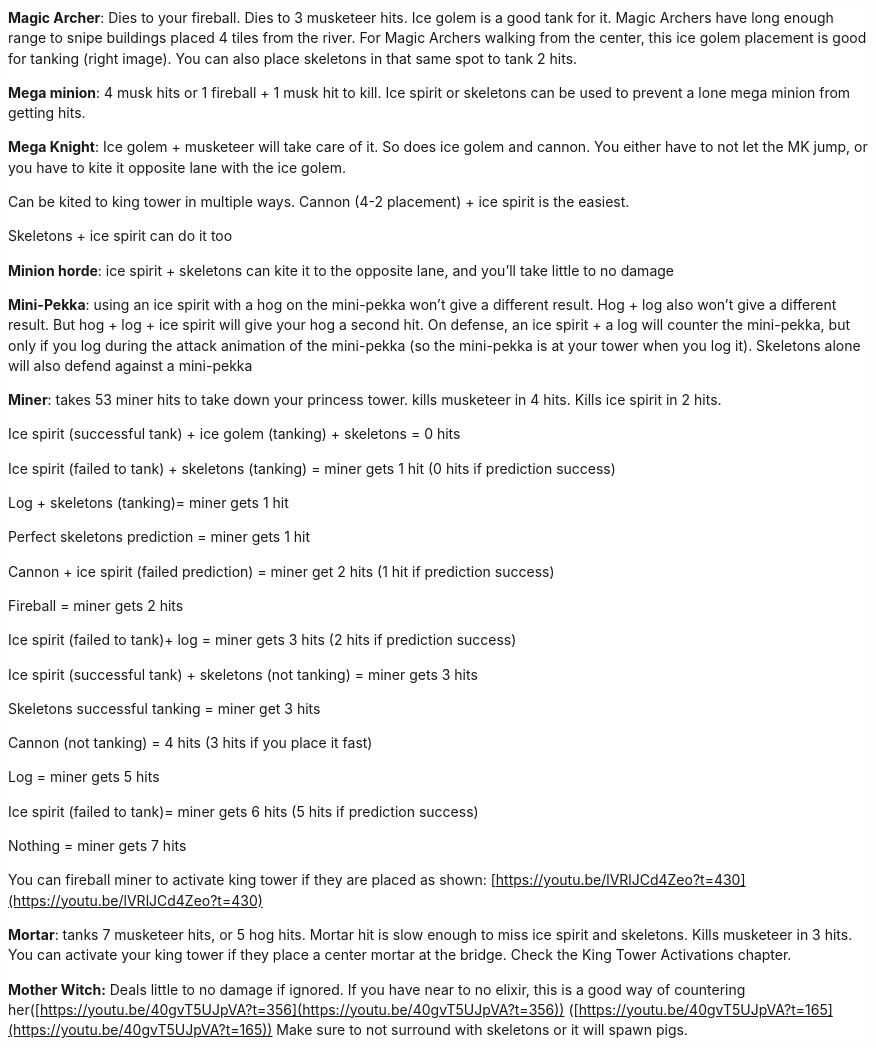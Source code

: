 **Magic Archer**: Dies to your fireball. Dies to 3 musketeer hits. Ice golem is a good tank for it. Magic Archers have long enough range to snipe buildings placed 4 tiles from the river. For Magic Archers walking from the center, this ice golem placement is good for tanking (right image). You can also place skeletons in that same spot to tank 2 hits.

**Mega minion**: 4 musk hits or 1 fireball + 1 musk hit to kill. Ice spirit or skeletons can be used to prevent a lone mega minion from getting hits.

**Mega Knight**: Ice golem + musketeer will take care of it. So does ice golem and cannon. You either have to not let the MK jump, or you have to kite it opposite lane with the ice golem.

Can be kited to king tower in multiple ways. Cannon (4-2 placement) + ice spirit is the easiest.

Skeletons + ice spirit can do it too

**Minion horde**: ice spirit + skeletons can kite it to the opposite lane, and you’ll take little to no damage

**Mini-Pekka**: using an ice spirit with a hog on the mini-pekka won’t give a different result. Hog + log also won’t give a different result. But hog + log + ice spirit will give your hog a second hit. On defense, an ice spirit + a log will counter the mini-pekka, but only if you log during the attack animation of the mini-pekka (so the mini-pekka is at your tower when you log it). Skeletons alone will also defend against a mini-pekka

**Miner**: takes 53 miner hits to take down your princess tower. kills musketeer in 4 hits. Kills ice spirit in 2 hits.

Ice spirit (successful tank) + ice golem (tanking) + skeletons = 0 hits

Ice spirit (failed to tank) + skeletons (tanking) = miner gets 1 hit (0 hits if prediction success)

Log + skeletons (tanking)= miner gets 1 hit

Perfect skeletons prediction = miner gets 1 hit

Cannon + ice spirit (failed prediction) = miner get 2 hits (1 hit if prediction success)

Fireball = miner gets 2 hits

Ice spirit (failed to tank)+ log = miner gets 3 hits (2 hits if prediction success)

Ice spirit (successful tank) + skeletons (not tanking) = miner gets 3 hits

Skeletons successful tanking = miner get 3 hits

Cannon (not tanking) = 4 hits (3 hits if you place it fast)

Log = miner gets 5 hits

Ice spirit (failed to tank)= miner gets 6 hits (5 hits if prediction success)

Nothing = miner gets 7 hits

You can fireball miner to activate king tower if they are placed as shown: [https://youtu.be/lVRlJCd4Zeo?t=430](https://youtu.be/lVRlJCd4Zeo?t=430)

**Mortar**: tanks 7 musketeer hits, or 5 hog hits. Mortar hit is slow enough to miss ice spirit and skeletons. Kills musketeer in 3 hits. You can activate your king tower if they place a center mortar at the bridge. Check the King Tower Activations chapter.

**Mother Witch:** Deals little to no damage if ignored. If you have near to no elixir, this is a good way of countering her([https://youtu.be/40gvT5UJpVA?t=356](https://youtu.be/40gvT5UJpVA?t=356)) ([https://youtu.be/40gvT5UJpVA?t=165](https://youtu.be/40gvT5UJpVA?t=165)) Make sure to not surround with skeletons or it will spawn pigs.
